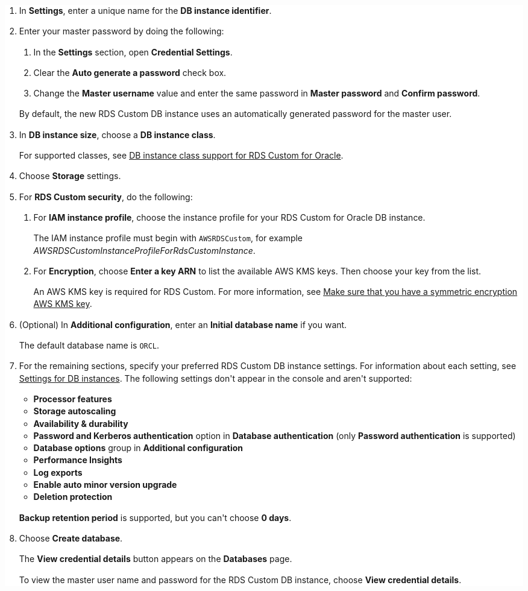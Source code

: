 1. In **Settings**, enter a unique name for the **DB instance identifier**\.

1. Enter your master password by doing the following:

   1. In the **Settings** section, open **Credential Settings**\.

   1. Clear the **Auto generate a password** check box\.

   1. Change the **Master username** value and enter the same password in **Master password** and **Confirm password**\.

   By default, the new RDS Custom DB instance uses an automatically generated password for the master user\.

1. In **DB instance size**, choose a **DB instance class**\.

   For supported classes, see [DB instance class support for RDS Custom for Oracle](custom-reqs-limits.md#custom-reqs-limits.instances)\.

1. Choose **Storage** settings\.

1. For **RDS Custom security**, do the following:

   1. For **IAM instance profile**, choose the instance profile for your RDS Custom for Oracle DB instance\.

      The IAM instance profile must begin with `AWSRDSCustom`, for example *AWSRDSCustomInstanceProfileForRdsCustomInstance*\.

   1. For **Encryption**, choose **Enter a key ARN** to list the available AWS KMS keys\. Then choose your key from the list\. 

      An AWS KMS key is required for RDS Custom\. For more information, see [Make sure that you have a symmetric encryption AWS KMS key](custom-setup-orcl.md#custom-setup-orcl.cmk)\.

1. \(Optional\) In **Additional configuration**, enter an **Initial database name** if you want\.

   The default database name is `ORCL`\.

1. For the remaining sections, specify your preferred RDS Custom DB instance settings\. For information about each setting, see [Settings for DB instances](USER_CreateDBInstance.md#USER_CreateDBInstance.Settings)\. The following settings don't appear in the console and aren't supported:
   + **Processor features**
   + **Storage autoscaling**
   + **Availability & durability**
   + **Password and Kerberos authentication** option in **Database authentication** \(only **Password authentication** is supported\)
   + **Database options** group in **Additional configuration**
   + **Performance Insights**
   + **Log exports**
   + **Enable auto minor version upgrade**
   + **Deletion protection**

   **Backup retention period** is supported, but you can't choose **0 days**\.

1. Choose **Create database**\. 

   The **View credential details** button appears on the **Databases** page\.

   To view the master user name and password for the RDS Custom DB instance, choose **View credential details**\.
